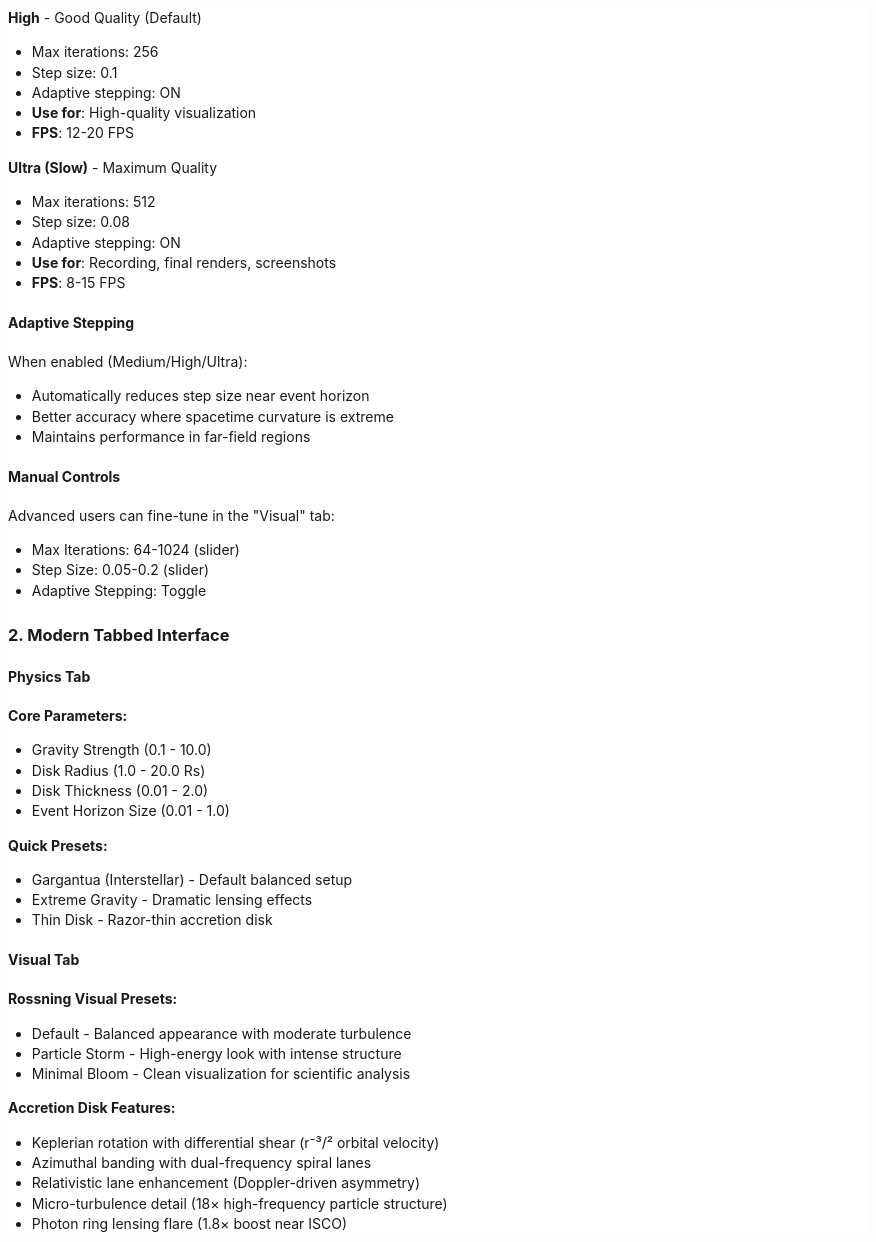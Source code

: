 **High** - Good Quality (Default)
- Max iterations: 256
- Step size: 0.1
- Adaptive stepping: ON
- **Use for**: High-quality visualization
- **FPS**: 12-20 FPS

**Ultra (Slow)** - Maximum Quality
- Max iterations: 512
- Step size: 0.08
- Adaptive stepping: ON
- **Use for**: Recording, final renders, screenshots
- **FPS**: 8-15 FPS

#### Adaptive Stepping
When enabled (Medium/High/Ultra):
- Automatically reduces step size near event horizon
- Better accuracy where spacetime curvature is extreme
- Maintains performance in far-field regions

#### Manual Controls
Advanced users can fine-tune in the "Visual" tab:
- Max Iterations: 64-1024 (slider)
- Step Size: 0.05-0.2 (slider)
- Adaptive Stepping: Toggle

### 2. Modern Tabbed Interface

#### Physics Tab
**Core Parameters:**
- Gravity Strength (0.1 - 10.0)
- Disk Radius (1.0 - 20.0 Rs)
- Disk Thickness (0.01 - 2.0)
- Event Horizon Size (0.01 - 1.0)

**Quick Presets:**
- Gargantua (Interstellar) - Default balanced setup
- Extreme Gravity - Dramatic lensing effects
- Thin Disk - Razor-thin accretion disk

#### Visual Tab
**Rossning Visual Presets:**
- Default - Balanced appearance with moderate turbulence
- Particle Storm - High-energy look with intense structure
- Minimal Bloom - Clean visualization for scientific analysis

**Accretion Disk Features:**
- Keplerian rotation with differential shear (r⁻³/² orbital velocity)
- Azimuthal banding with dual-frequency spiral lanes
- Relativistic lane enhancement (Doppler-driven asymmetry)
- Micro-turbulence detail (18× high-frequency particle structure)
- Photon ring lensing flare (1.8× boost near ISCO)
